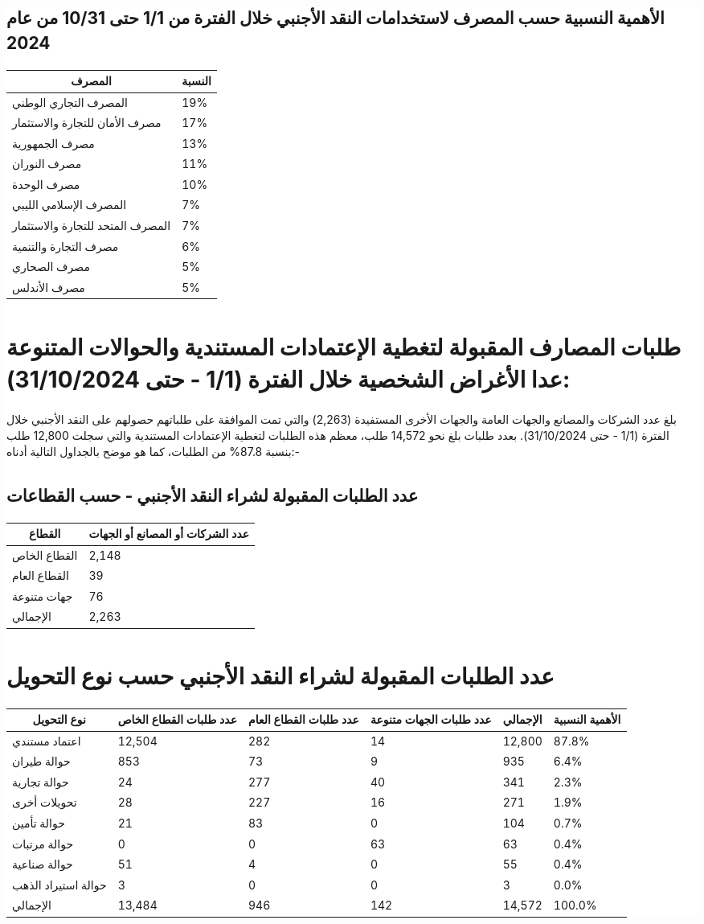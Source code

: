 ## الأهمية النسبية حسب المصرف لاستخدامات النقد الأجنبي خلال الفترة من 1/1 حتى 10/31 من عام 2024

| المصرف | النسبة |
|---------|--------|
| المصرف التجاري الوطني | 19% |
| مصرف الأمان للتجارة والاستثمار | 17% |
| مصرف الجمهورية | 13% |
| مصرف النوران | 11% |
| مصرف الوحدة | 10% |
| المصرف الإسلامي الليبي | 7% |
| المصرف المتحد للتجارة والاستثمار | 7% |
| مصرف التجارة والتنمية | 6% |
| مصرف الصحاري | 5% |
| مصرف الأندلس | 5% |

# طلبات المصارف المقبولة لتغطية الإعتمادات المستندية والحوالات المتنوعة عدا الأغراض الشخصية خلال الفترة (1/1 - حتى 31/10/2024):
بلغ عدد الشركات والمصانع والجهات العامة والجهات الأخرى المستفيدة (2,263) والتي تمت الموافقة على طلباتهم حصولهم على النقد الأجنبي خلال الفترة (1/1 - حتى 31/10/2024). بعدد طلبات بلغ نحو 14,572 طلب، معظم هذه الطلبات لتغطية الإعتمادات المستندية والتي سجلت 12,800 طلب بنسبة 87.8% من الطلبات، كما هو موضح بالجداول التالية أدناه:-

## عدد الطلبات المقبولة لشراء النقد الأجنبي - حسب القطاعات
| القطاع | عدد الشركات أو المصانع أو الجهات |
|--------|----------------------------------|
| القطاع الخاص | 2,148 |
| القطاع العام | 39 |
| جهات متنوعة | 76 |
| الإجمالي | 2,263 |

# عدد الطلبات المقبولة لشراء النقد الأجنبي حسب نوع التحويل

| نوع التحويل| عدد طلبات القطاع الخاص | عدد طلبات القطاع العام | عدد طلبات الجهات متنوعة| الإجمالي | الأهمية النسبية |
|-----|-------|--------|-------|-------|--------|
| اعتماد مستندي | 12,504 | 282 | 14 | 12,800 | 87.8% |
| حوالة طيران | 853 | 73 | 9 | 935 | 6.4% |
| حوالة تجارية | 24 | 277 | 40 | 341 | 2.3% |
| تحويلات أخرى | 28 | 227 | 16 | 271 | 1.9% |
| حوالة تأمين | 21 | 83 | 0 | 104 | 0.7% |
| حوالة مرتبات | 0 | 0 | 63 | 63 | 0.4% |
| حوالة صناعية | 51 | 4 | 0 | 55 | 0.4% |
| حوالة استيراد الذهب | 3 | 0 | 0 | 3 | 0.0% |
| الإجمالي | 13,484 | 946 | 142 | 14,572 | 100.0% |